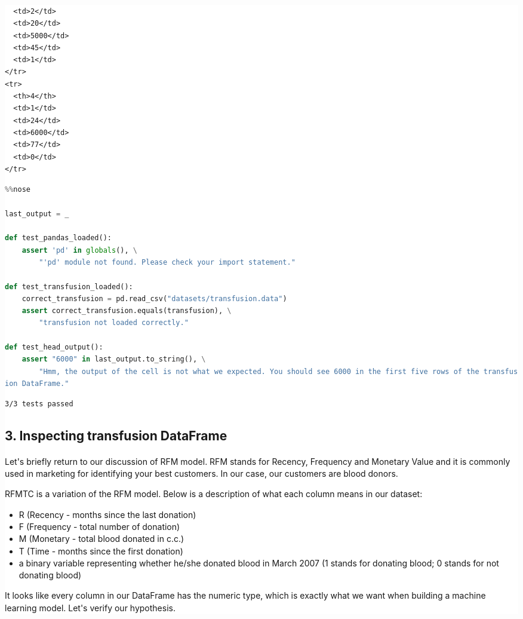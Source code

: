       <td>2</td>
      <td>20</td>
      <td>5000</td>
      <td>45</td>
      <td>1</td>
    </tr>
    <tr>
      <th>4</th>
      <td>1</td>
      <td>24</td>
      <td>6000</td>
      <td>77</td>
      <td>0</td>
    </tr>
  </tbody>
</table>
</div>




```python
%%nose

last_output = _

def test_pandas_loaded():
    assert 'pd' in globals(), \
        "'pd' module not found. Please check your import statement."

def test_transfusion_loaded():
    correct_transfusion = pd.read_csv("datasets/transfusion.data")
    assert correct_transfusion.equals(transfusion), \
        "transfusion not loaded correctly."
    
def test_head_output():
    assert "6000" in last_output.to_string(), \
        "Hmm, the output of the cell is not what we expected. You should see 6000 in the first five rows of the transfusion DataFrame."
```






    3/3 tests passed




## 3. Inspecting transfusion DataFrame
<p>Let's briefly return to our discussion of RFM model. RFM stands for Recency, Frequency and Monetary Value and it is commonly used in marketing for identifying your best customers. In our case, our customers are blood donors.</p>
<p>RFMTC is a variation of the RFM model. Below is a description of what each column means in our dataset:</p>
<ul>
<li>R (Recency - months since the last donation)</li>
<li>F (Frequency - total number of donation)</li>
<li>M (Monetary - total blood donated in c.c.)</li>
<li>T (Time - months since the first donation)</li>
<li>a binary variable representing whether he/she donated blood in March 2007 (1 stands for donating blood; 0 stands for not donating blood)</li>
</ul>
<p>It looks like every column in our DataFrame has the numeric type, which is exactly what we want when building a machine learning model. Let's verify our hypothesis.</p>
